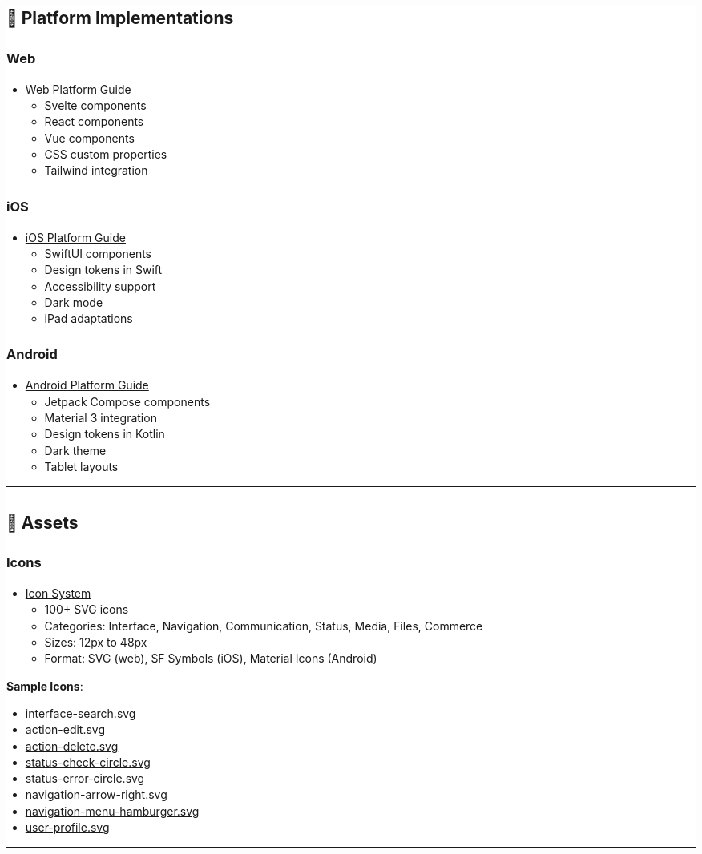 
## 🎯 Platform Implementations

### Web
- [Web Platform Guide](./platforms/web/README.md)
  - Svelte components
  - React components  
  - Vue components
  - CSS custom properties
  - Tailwind integration

### iOS
- [iOS Platform Guide](./platforms/ios/README.md)
  - SwiftUI components
  - Design tokens in Swift
  - Accessibility support
  - Dark mode
  - iPad adaptations

### Android
- [Android Platform Guide](./platforms/android/README.md)
  - Jetpack Compose components
  - Material 3 integration
  - Design tokens in Kotlin
  - Dark theme
  - Tablet layouts

---

## 🎨 Assets

### Icons
- [Icon System](./assets/icons/README.md)
  - 100+ SVG icons
  - Categories: Interface, Navigation, Communication, Status, Media, Files, Commerce
  - Sizes: 12px to 48px
  - Format: SVG (web), SF Symbols (iOS), Material Icons (Android)
  
**Sample Icons**:
- [interface-search.svg](./assets/icons/interface-search.svg)
- [action-edit.svg](./assets/icons/action-edit.svg)
- [action-delete.svg](./assets/icons/action-delete.svg)
- [status-check-circle.svg](./assets/icons/status-check-circle.svg)
- [status-error-circle.svg](./assets/icons/status-error-circle.svg)
- [navigation-arrow-right.svg](./assets/icons/navigation-arrow-right.svg)
- [navigation-menu-hamburger.svg](./assets/icons/navigation-menu-hamburger.svg)
- [user-profile.svg](./assets/icons/user-profile.svg)

---
